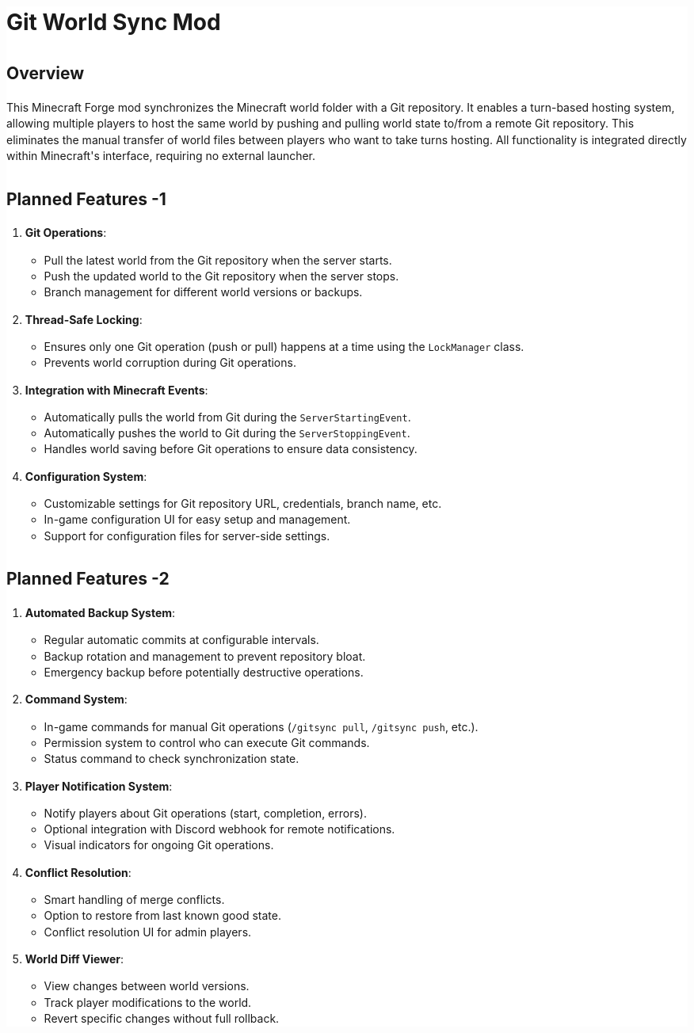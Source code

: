 # Git World Sync Mod

## Overview
This Minecraft Forge mod synchronizes the Minecraft world folder with a Git repository. It enables a turn-based hosting system, allowing multiple players to host the same world by pushing and pulling world state to/from a remote Git repository. This eliminates the manual transfer of world files between players who want to take turns hosting. All functionality is integrated directly within Minecraft's interface, requiring no external launcher.

## Planned Features -1
1. **Git Operations**:
   - Pull the latest world from the Git repository when the server starts.
   - Push the updated world to the Git repository when the server stops.
   - Branch management for different world versions or backups.

2. **Thread-Safe Locking**:
   - Ensures only one Git operation (push or pull) happens at a time using the `LockManager` class.
   - Prevents world corruption during Git operations.

3. **Integration with Minecraft Events**:
   - Automatically pulls the world from Git during the `ServerStartingEvent`.
   - Automatically pushes the world to Git during the `ServerStoppingEvent`.
   - Handles world saving before Git operations to ensure data consistency.

4. **Configuration System**:
   - Customizable settings for Git repository URL, credentials, branch name, etc.
   - In-game configuration UI for easy setup and management.
   - Support for configuration files for server-side settings.

## Planned Features -2
1. **Automated Backup System**:
   - Regular automatic commits at configurable intervals.
   - Backup rotation and management to prevent repository bloat.
   - Emergency backup before potentially destructive operations.

2. **Command System**:
   - In-game commands for manual Git operations (`/gitsync pull`, `/gitsync push`, etc.).
   - Permission system to control who can execute Git commands.
   - Status command to check synchronization state.

3. **Player Notification System**:
   - Notify players about Git operations (start, completion, errors).
   - Optional integration with Discord webhook for remote notifications.
   - Visual indicators for ongoing Git operations.

4. **Conflict Resolution**:
   - Smart handling of merge conflicts.
   - Option to restore from last known good state.
   - Conflict resolution UI for admin players.

5. **World Diff Viewer**:
   - View changes between world versions.
   - Track player modifications to the world.
   - Revert specific changes without full rollback.

